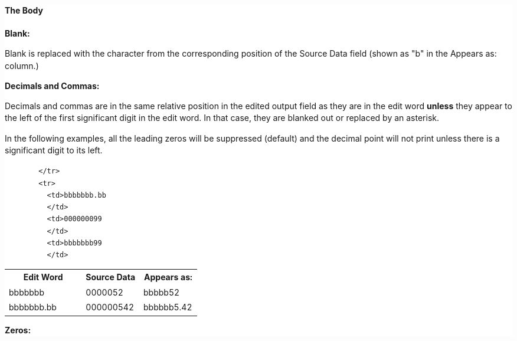 #### The Body
**Blank:** 

Blank is replaced with the character from the corresponding position of the Source Data field (shown as "b" in the Appears as: column.)

**Decimals and Commas:** 

Decimals and commas are in the same relative position in the edited output field as they are in the edit word **unless** they appear to the left of the first significant digit in the edit word. In that case, they are blanked out or replaced by an asterisk.

In the following examples, all the leading zeros will be suppressed (default) and the decimal point will not print unless there is a significant digit to its left.
<table class="mytable" cellspacing="0" cellpadding="4" width="60%">
            <colgroup>
              <col width="40%" style="FONT-WEIGHT: bold" align="center"/>
              <col width="30%" align="center" />
              <col width="30%" align="center" />
           </colgroup>
            <tr>
              <th colspan="1" rowspan="1">Edit Word</th>
              <th colspan="1" rowspan="1">Source Data</th>
              <th colspan="1" rowspan="1">Appears as:</th>
           </tr>
            <tr>
              <td>bbbbbbb
              </td>
              <td>0000052
              </td>
              <td>bbbbb52
              </td>

            </tr>
            <tr>
              <td>bbbbbbb.bb
              </td>
              <td>000000099
              </td>
              <td>bbbbbbb99
              </td>
</tr>
            <tr>
              <td>bbbbbbb.bb
              </td>
              <td>000000542
              </td>
              <td>bbbbbb5.42
              </td>
</tr>
</table>

**Zeros:** 
